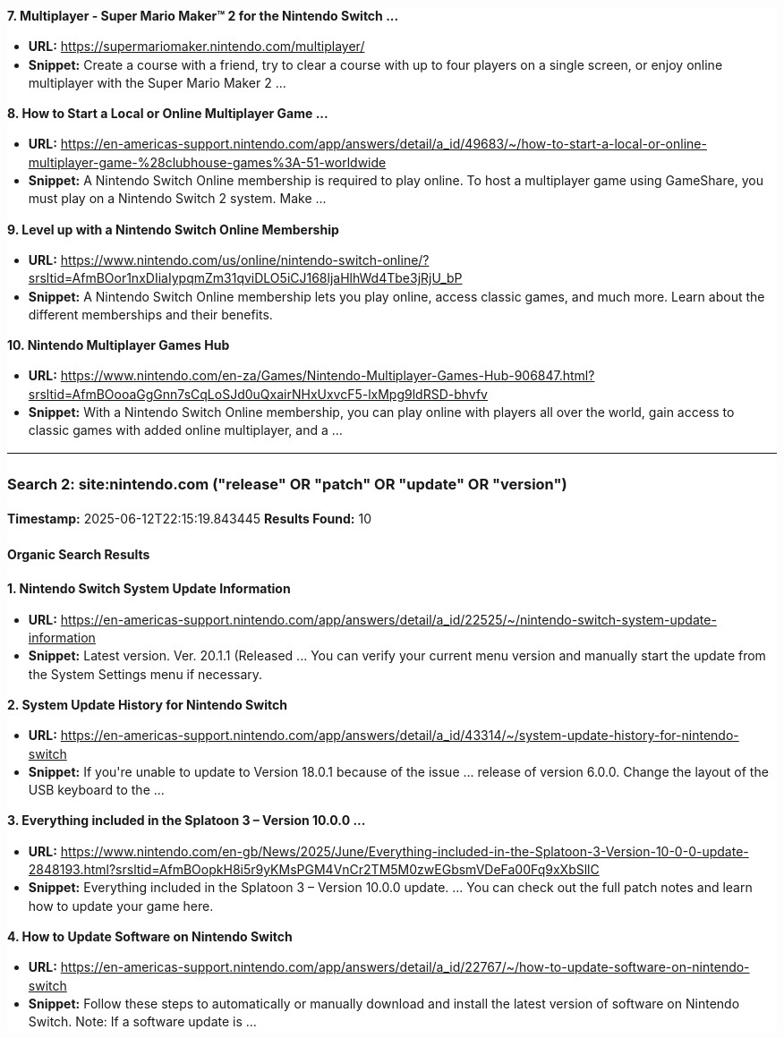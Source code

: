**7. Multiplayer - Super Mario Maker™ 2 for the Nintendo Switch ...**
* **URL:** https://supermariomaker.nintendo.com/multiplayer/
* **Snippet:** Create a course with a friend, try to clear a course with up to four players on a single screen, or enjoy online multiplayer with the Super Mario Maker 2 ...

**8. How to Start a Local or Online Multiplayer Game ...**
* **URL:** https://en-americas-support.nintendo.com/app/answers/detail/a_id/49683/~/how-to-start-a-local-or-online-multiplayer-game-%28clubhouse-games%3A-51-worldwide
* **Snippet:** A Nintendo Switch Online membership is required to play online. To host a multiplayer game using GameShare, you must play on a Nintendo Switch 2 system. Make ...

**9. Level up with a Nintendo Switch Online Membership**
* **URL:** https://www.nintendo.com/us/online/nintendo-switch-online/?srsltid=AfmBOor1nxDIiaIypqmZm31qviDLO5iCJ168ljaHlhWd4Tbe3jRjU_bP
* **Snippet:** A Nintendo Switch Online membership lets you play online, access classic games, and much more. Learn about the different memberships and their benefits.

**10. Nintendo Multiplayer Games Hub**
* **URL:** https://www.nintendo.com/en-za/Games/Nintendo-Multiplayer-Games-Hub-906847.html?srsltid=AfmBOooaGgGnn7sCqLoSJd0uQxairNHxUxvcF5-lxMpg9ldRSD-bhvfv
* **Snippet:** With a Nintendo Switch Online membership, you can play online with players all over the world, gain access to classic games with added online multiplayer, and a ...

---

### Search 2: site:nintendo.com ("release" OR "patch" OR "update" OR "version")
**Timestamp:** 2025-06-12T22:15:19.843445
**Results Found:** 10

#### Organic Search Results
**1. Nintendo Switch System Update Information**
* **URL:** https://en-americas-support.nintendo.com/app/answers/detail/a_id/22525/~/nintendo-switch-system-update-information
* **Snippet:** Latest version. Ver. 20.1.1 (Released ... You can verify your current menu version and manually start the update from the System Settings menu if necessary.

**2. System Update History for Nintendo Switch**
* **URL:** https://en-americas-support.nintendo.com/app/answers/detail/a_id/43314/~/system-update-history-for-nintendo-switch
* **Snippet:** If you're unable to update to Version 18.0.1 because of the issue ... release of version 6.0.0. Change the layout of the USB keyboard to the ...

**3. Everything included in the Splatoon 3 – Version 10.0.0 ...**
* **URL:** https://www.nintendo.com/en-gb/News/2025/June/Everything-included-in-the-Splatoon-3-Version-10-0-0-update-2848193.html?srsltid=AfmBOopkH8i5r9yKMsPGM4VnCr2TM5M0zwEGbsmVDeFa00Fq9xXbSllC
* **Snippet:** Everything included in the Splatoon 3 – Version 10.0.0 update. ... You can check out the full patch notes and learn how to update your game here.

**4. How to Update Software on Nintendo Switch**
* **URL:** https://en-americas-support.nintendo.com/app/answers/detail/a_id/22767/~/how-to-update-software-on-nintendo-switch
* **Snippet:** Follow these steps to automatically or manually download and install the latest version of software on Nintendo Switch. Note: If a software update is ...
